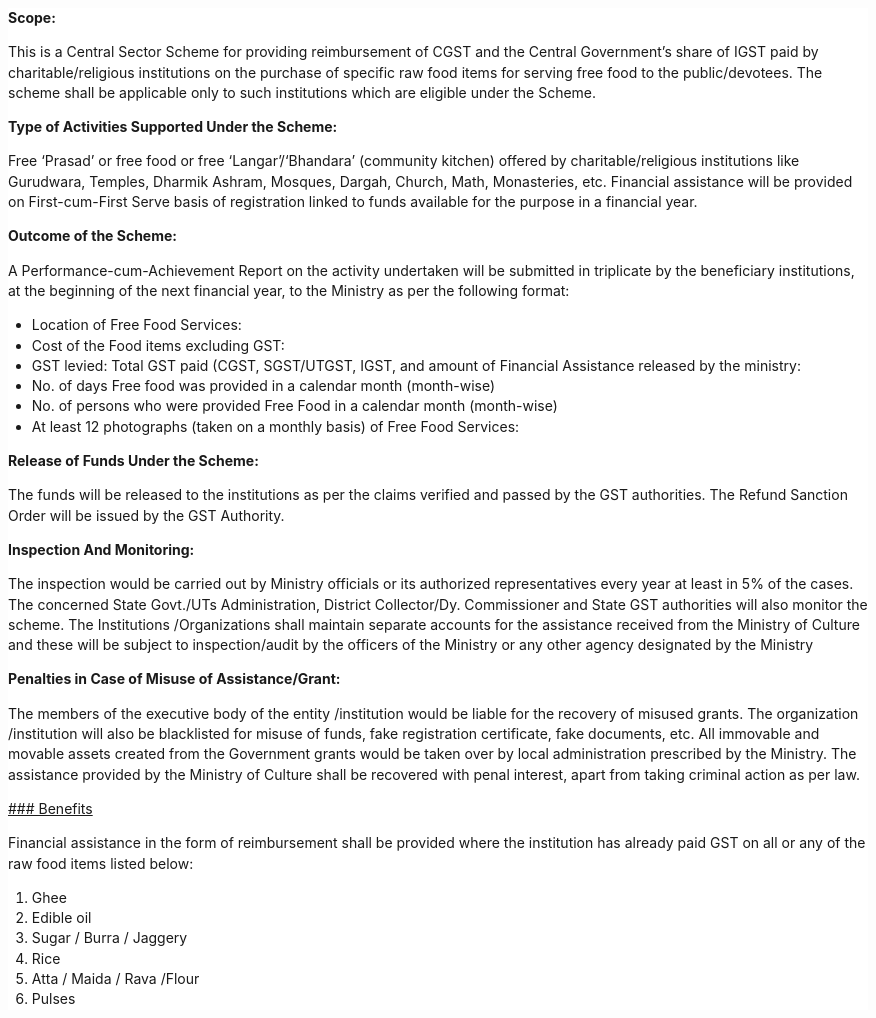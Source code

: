 **Scope:**

This is a Central Sector Scheme for providing reimbursement of CGST and the Central Government’s share of IGST paid by charitable/religious institutions on the purchase of specific raw food items for serving free food to the public/devotees. The scheme shall be applicable only to such institutions which are eligible under the Scheme.

**Type of Activities Supported Under the Scheme:**

Free ‘Prasad’ or free food or free ‘Langar’/‘Bhandara’ (community kitchen) offered by charitable/religious institutions like Gurudwara, Temples, Dharmik Ashram, Mosques, Dargah, Church, Math, Monasteries, etc. Financial assistance will be provided on First-cum-First Serve basis of registration linked to funds available for the purpose in a financial year.

**Outcome of the Scheme:**

A Performance-cum-Achievement Report on the activity undertaken will be submitted in triplicate by the beneficiary institutions, at the beginning of the next financial year, to the Ministry as per the following format:

*   Location of Free Food Services:
*   Cost of the Food items excluding GST:
*   GST levied: Total GST paid (CGST, SGST/UTGST, IGST, and amount of Financial Assistance released by the ministry:
*   No. of days Free food was provided in a calendar month (month-wise)
*   No. of persons who were provided Free Food in a calendar month (month-wise)
*   At least 12 photographs (taken on a monthly basis) of Free Food Services:

**Release of Funds Under the Scheme:**

The funds will be released to the institutions as per the claims verified and passed by the GST authorities. The Refund Sanction Order will be issued by the GST Authority.

**Inspection And Monitoring:**

The inspection would be carried out by Ministry officials or its authorized representatives every year at least in 5% of the cases. The concerned State Govt./UTs Administration, District Collector/Dy. Commissioner and State GST authorities will also monitor the scheme. The Institutions /Organizations shall maintain separate accounts for the assistance received from the Ministry of Culture and these will be subject to inspection/audit by the officers of the Ministry or any other agency designated by the Ministry

**Penalties in Case of Misuse of Assistance/Grant:**

The members of the executive body of the entity /institution would be liable for the recovery of misused grants. The organization /institution will also be blacklisted for misuse of funds, fake registration certificate, fake documents, etc. All immovable and movable assets created from the Government grants would be taken over by local administration prescribed by the Ministry. The assistance provided by the Ministry of Culture shall be recovered with penal interest, apart from taking criminal action as per law.

[### Benefits](https://www.myscheme.gov.in/schemes/sby#benefits)

Financial assistance in the form of reimbursement shall be provided where the institution has already paid GST on all or any of the raw food items listed below:

1.  Ghee
2.  Edible oil
3.  Sugar / Burra / Jaggery
4.  Rice
5.  Atta / Maida / Rava /Flour
6.  Pulses
